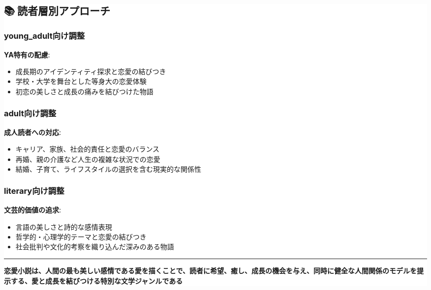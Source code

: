 ## 📚 読者層別アプローチ

### young_adult向け調整
**YA特有の配慮**:
- 成長期のアイデンティティ探求と恋愛の結びつき
- 学校・大学を舞台とした等身大の恋愛体験
- 初恋の美しさと成長の痛みを結びつけた物語

### adult向け調整
**成人読者への対応**:
- キャリア、家族、社会的責任と恋愛のバランス
- 再婚、親の介護など人生の複雑な状況での恋愛
- 結婚、子育て、ライフスタイルの選択を含む現実的な関係性

### literary向け調整
**文芸的価値の追求**:
- 言語の美しさと詩的な感情表現
- 哲学的・心理学的テーマと恋愛の結びつき
- 社会批判や文化的考察を織り込んだ深みのある物語

---

**恋愛小説は、人間の最も美しい感情である愛を描くことで、読者に希望、癒し、成長の機会を与え、同時に健全な人間関係のモデルを提示する、愛と成長を結びつける特別な文学ジャンルである**